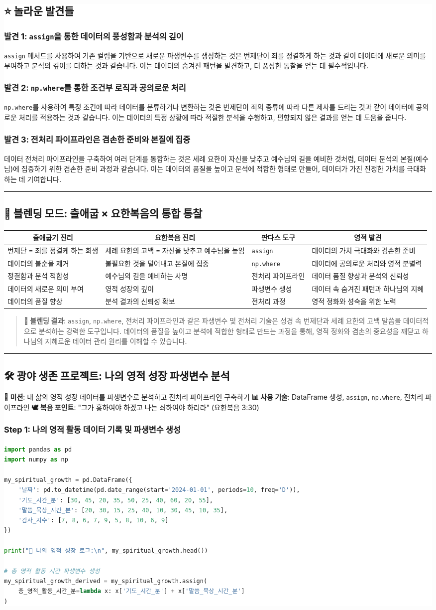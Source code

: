 
## ⭐ 놀라운 발견들

### 발견 1: `assign`을 통한 데이터의 풍성함과 분석의 깊이

`assign` 메서드를 사용하여 기존 컬럼을 기반으로 새로운 파생변수를 생성하는 것은 번제단이 죄를 정결하게 하는 것과 같이 데이터에 새로운 의미를 부여하고 분석의 깊이를 더하는 것과 같습니다. 이는 데이터의 숨겨진 패턴을 발견하고, 더 풍성한 통찰을 얻는 데 필수적입니다.

### 발견 2: `np.where`를 통한 조건부 로직과 공의로운 처리

`np.where`를 사용하여 특정 조건에 따라 데이터를 분류하거나 변환하는 것은 번제단이 죄의 종류에 따라 다른 제사를 드리는 것과 같이 데이터에 공의로운 처리를 적용하는 것과 같습니다. 이는 데이터의 특정 상황에 따라 적절한 분석을 수행하고, 편향되지 않은 결과를 얻는 데 도움을 줍니다.

### 발견 3: 전처리 파이프라인은 겸손한 준비와 본질에 집중

데이터 전처리 파이프라인을 구축하여 여러 단계를 통합하는 것은 세례 요한이 자신을 낮추고 예수님의 길을 예비한 것처럼, 데이터 분석의 본질(예수님)에 집중하기 위한 겸손한 준비 과정과 같습니다. 이는 데이터의 품질을 높이고 분석에 적합한 형태로 만들어, 데이터가 가진 진정한 가치를 극대화하는 데 기여합니다.

---

## 🎨 블렌딩 모드: 출애굽 × 요한복음의 통합 통찰

|출애굽기 진리|요한복음 진리|판다스 도구|영적 발견|
|---|---|---|---|
|번제단 = 죄를 정결케 하는 희생|세례 요한의 고백 = 자신을 낮추고 예수님을 높임|`assign`|데이터의 가치 극대화와 겸손한 준비|
|데이터의 불순물 제거|불필요한 것을 덜어내고 본질에 집중|`np.where`|데이터에 공의로운 처리와 영적 분별력|
|정결함과 분석 적합성|예수님의 길을 예비하는 사명|전처리 파이프라인|데이터 품질 향상과 분석의 신뢰성|
|데이터의 새로운 의미 부여|영적 성장의 깊이|파생변수 생성|데이터 속 숨겨진 패턴과 하나님의 지혜|
|데이터의 품질 향상|분석 결과의 신뢰성 확보|전처리 과정|영적 정화와 성숙을 위한 노력|

> **💎 블렌딩 결과**: `assign`, `np.where`, 전처리 파이프라인과 같은 파생변수 및 전처리 기술은 성경 속 번제단과 세례 요한의 고백 말씀을 데이터적으로 분석하는 강력한 도구입니다. 데이터의 품질을 높이고 분석에 적합한 형태로 만드는 과정을 통해, 영적 정화와 겸손의 중요성을 깨닫고 하나님의 지혜로운 데이터 관리 원리를 이해할 수 있습니다.

---

## 🛠️ 광야 생존 프로젝트: 나의 영적 성장 파생변수 분석

**🎯 미션**: 내 삶의 영적 성장 데이터를 파생변수로 분석하고 전처리 파이프라인 구축하기
**📊 사용 기술**: DataFrame 생성, `assign`, `np.where`, 전처리 파이프라인
**🕊️ 복음 포인트**: "그가 흥하여야 하겠고 나는 쇠하여야 하리라" (요한복음 3:30)

### Step 1: 나의 영적 활동 데이터 기록 및 파생변수 생성

```python
import pandas as pd
import numpy as np

my_spiritual_growth = pd.DataFrame({
    '날짜': pd.to_datetime(pd.date_range(start='2024-01-01', periods=10, freq='D')),
    '기도_시간_분': [30, 45, 20, 35, 50, 25, 40, 60, 20, 55],
    '말씀_묵상_시간_분': [20, 30, 15, 25, 40, 10, 30, 45, 10, 35],
    '감사_지수': [7, 8, 6, 7, 9, 5, 8, 10, 6, 9]
})

print("🧬 나의 영적 성장 로그:\n", my_spiritual_growth.head())

# 총 영적 활동 시간 파생변수 생성
my_spiritual_growth_derived = my_spiritual_growth.assign(
    총_영적_활동_시간_분=lambda x: x['기도_시간_분'] + x['말씀_묵상_시간_분']
)
```